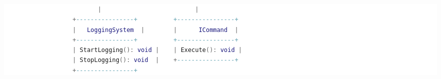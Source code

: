 ```lua
                          |                          |        
                   +----------------+          +----------------+
                   |   LoggingSystem  |        |      ICommand  |
                   +----------------+          +----------------+
                   | StartLogging(): void |    | Execute(): void |
                   | StopLogging(): void  |    +----------------+
                   +----------------+        

```


